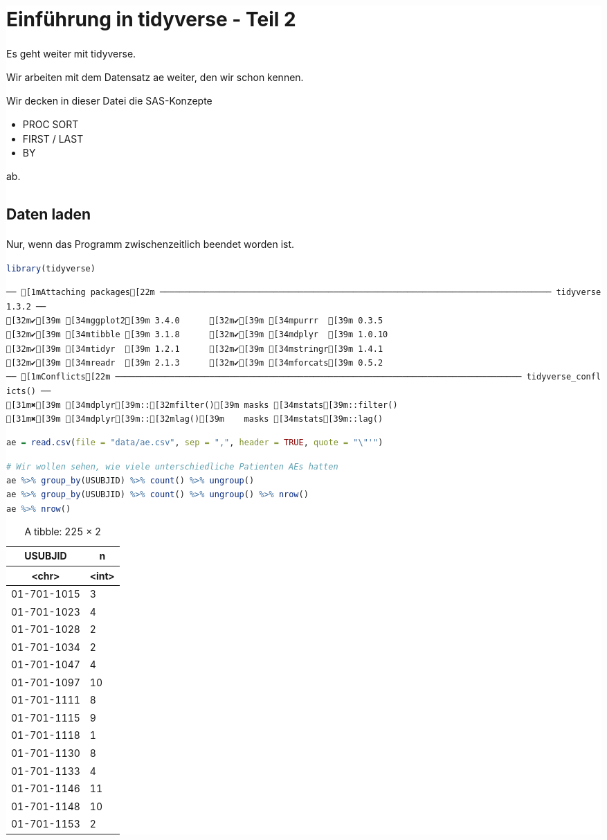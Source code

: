 # Einführung in tidyverse - Teil 2

Es geht weiter mit tidyverse.

Wir arbeiten mit dem Datensatz ae weiter, den wir schon kennen.

Wir decken in dieser Datei die SAS-Konzepte 

* PROC SORT
* FIRST / LAST
* BY

ab.

## Daten laden

Nur, wenn das Programm zwischenzeitlich beendet worden ist.


```R
library(tidyverse)
```

    ── [1mAttaching packages[22m ─────────────────────────────────────────────────────────────────────────────── tidyverse 1.3.2 ──
    [32m✔[39m [34mggplot2[39m 3.4.0      [32m✔[39m [34mpurrr  [39m 0.3.5 
    [32m✔[39m [34mtibble [39m 3.1.8      [32m✔[39m [34mdplyr  [39m 1.0.10
    [32m✔[39m [34mtidyr  [39m 1.2.1      [32m✔[39m [34mstringr[39m 1.4.1 
    [32m✔[39m [34mreadr  [39m 2.1.3      [32m✔[39m [34mforcats[39m 0.5.2 
    ── [1mConflicts[22m ────────────────────────────────────────────────────────────────────────────────── tidyverse_conflicts() ──
    [31m✖[39m [34mdplyr[39m::[32mfilter()[39m masks [34mstats[39m::filter()
    [31m✖[39m [34mdplyr[39m::[32mlag()[39m    masks [34mstats[39m::lag()
    


```R
ae = read.csv(file = "data/ae.csv", sep = ",", header = TRUE, quote = "\"'")
```


```R
# Wir wollen sehen, wie viele unterschiedliche Patienten AEs hatten
ae %>% group_by(USUBJID) %>% count() %>% ungroup()
ae %>% group_by(USUBJID) %>% count() %>% ungroup() %>% nrow()
ae %>% nrow()
```


<table class="dataframe">
<caption>A tibble: 225 × 2</caption>
<thead>
	<tr><th scope=col>USUBJID</th><th scope=col>n</th></tr>
	<tr><th scope=col>&lt;chr&gt;</th><th scope=col>&lt;int&gt;</th></tr>
</thead>
<tbody>
	<tr><td>01-701-1015</td><td> 3</td></tr>
	<tr><td>01-701-1023</td><td> 4</td></tr>
	<tr><td>01-701-1028</td><td> 2</td></tr>
	<tr><td>01-701-1034</td><td> 2</td></tr>
	<tr><td>01-701-1047</td><td> 4</td></tr>
	<tr><td>01-701-1097</td><td>10</td></tr>
	<tr><td>01-701-1111</td><td> 8</td></tr>
	<tr><td>01-701-1115</td><td> 9</td></tr>
	<tr><td>01-701-1118</td><td> 1</td></tr>
	<tr><td>01-701-1130</td><td> 8</td></tr>
	<tr><td>01-701-1133</td><td> 4</td></tr>
	<tr><td>01-701-1146</td><td>11</td></tr>
	<tr><td>01-701-1148</td><td>10</td></tr>
	<tr><td>01-701-1153</td><td> 2</td></tr>